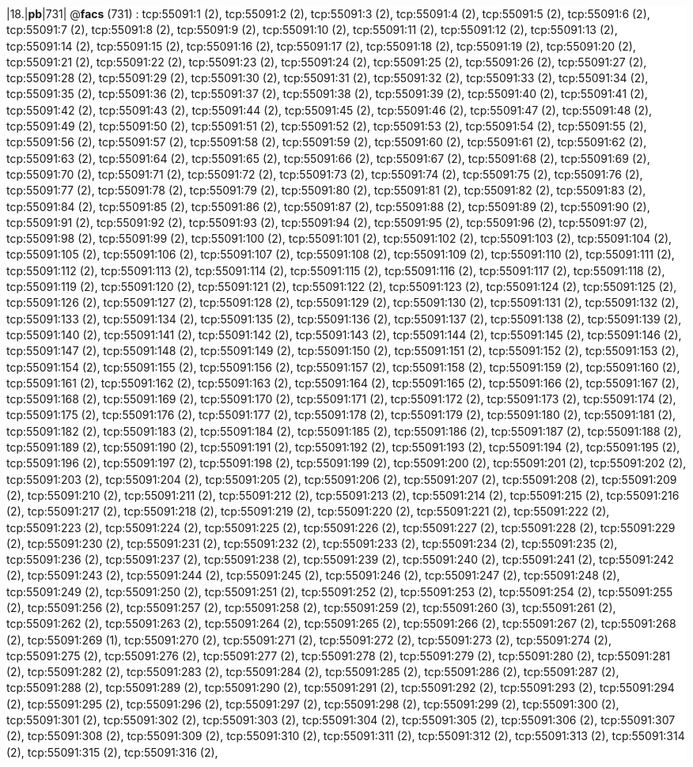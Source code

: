 |18.|__pb__|731| @__facs__ (731) : tcp:55091:1 (2), tcp:55091:2 (2), tcp:55091:3 (2), tcp:55091:4 (2), tcp:55091:5 (2), tcp:55091:6 (2), tcp:55091:7 (2), tcp:55091:8 (2), tcp:55091:9 (2), tcp:55091:10 (2), tcp:55091:11 (2), tcp:55091:12 (2), tcp:55091:13 (2), tcp:55091:14 (2), tcp:55091:15 (2), tcp:55091:16 (2), tcp:55091:17 (2), tcp:55091:18 (2), tcp:55091:19 (2), tcp:55091:20 (2), tcp:55091:21 (2), tcp:55091:22 (2), tcp:55091:23 (2), tcp:55091:24 (2), tcp:55091:25 (2), tcp:55091:26 (2), tcp:55091:27 (2), tcp:55091:28 (2), tcp:55091:29 (2), tcp:55091:30 (2), tcp:55091:31 (2), tcp:55091:32 (2), tcp:55091:33 (2), tcp:55091:34 (2), tcp:55091:35 (2), tcp:55091:36 (2), tcp:55091:37 (2), tcp:55091:38 (2), tcp:55091:39 (2), tcp:55091:40 (2), tcp:55091:41 (2), tcp:55091:42 (2), tcp:55091:43 (2), tcp:55091:44 (2), tcp:55091:45 (2), tcp:55091:46 (2), tcp:55091:47 (2), tcp:55091:48 (2), tcp:55091:49 (2), tcp:55091:50 (2), tcp:55091:51 (2), tcp:55091:52 (2), tcp:55091:53 (2), tcp:55091:54 (2), tcp:55091:55 (2), tcp:55091:56 (2), tcp:55091:57 (2), tcp:55091:58 (2), tcp:55091:59 (2), tcp:55091:60 (2), tcp:55091:61 (2), tcp:55091:62 (2), tcp:55091:63 (2), tcp:55091:64 (2), tcp:55091:65 (2), tcp:55091:66 (2), tcp:55091:67 (2), tcp:55091:68 (2), tcp:55091:69 (2), tcp:55091:70 (2), tcp:55091:71 (2), tcp:55091:72 (2), tcp:55091:73 (2), tcp:55091:74 (2), tcp:55091:75 (2), tcp:55091:76 (2), tcp:55091:77 (2), tcp:55091:78 (2), tcp:55091:79 (2), tcp:55091:80 (2), tcp:55091:81 (2), tcp:55091:82 (2), tcp:55091:83 (2), tcp:55091:84 (2), tcp:55091:85 (2), tcp:55091:86 (2), tcp:55091:87 (2), tcp:55091:88 (2), tcp:55091:89 (2), tcp:55091:90 (2), tcp:55091:91 (2), tcp:55091:92 (2), tcp:55091:93 (2), tcp:55091:94 (2), tcp:55091:95 (2), tcp:55091:96 (2), tcp:55091:97 (2), tcp:55091:98 (2), tcp:55091:99 (2), tcp:55091:100 (2), tcp:55091:101 (2), tcp:55091:102 (2), tcp:55091:103 (2), tcp:55091:104 (2), tcp:55091:105 (2), tcp:55091:106 (2), tcp:55091:107 (2), tcp:55091:108 (2), tcp:55091:109 (2), tcp:55091:110 (2), tcp:55091:111 (2), tcp:55091:112 (2), tcp:55091:113 (2), tcp:55091:114 (2), tcp:55091:115 (2), tcp:55091:116 (2), tcp:55091:117 (2), tcp:55091:118 (2), tcp:55091:119 (2), tcp:55091:120 (2), tcp:55091:121 (2), tcp:55091:122 (2), tcp:55091:123 (2), tcp:55091:124 (2), tcp:55091:125 (2), tcp:55091:126 (2), tcp:55091:127 (2), tcp:55091:128 (2), tcp:55091:129 (2), tcp:55091:130 (2), tcp:55091:131 (2), tcp:55091:132 (2), tcp:55091:133 (2), tcp:55091:134 (2), tcp:55091:135 (2), tcp:55091:136 (2), tcp:55091:137 (2), tcp:55091:138 (2), tcp:55091:139 (2), tcp:55091:140 (2), tcp:55091:141 (2), tcp:55091:142 (2), tcp:55091:143 (2), tcp:55091:144 (2), tcp:55091:145 (2), tcp:55091:146 (2), tcp:55091:147 (2), tcp:55091:148 (2), tcp:55091:149 (2), tcp:55091:150 (2), tcp:55091:151 (2), tcp:55091:152 (2), tcp:55091:153 (2), tcp:55091:154 (2), tcp:55091:155 (2), tcp:55091:156 (2), tcp:55091:157 (2), tcp:55091:158 (2), tcp:55091:159 (2), tcp:55091:160 (2), tcp:55091:161 (2), tcp:55091:162 (2), tcp:55091:163 (2), tcp:55091:164 (2), tcp:55091:165 (2), tcp:55091:166 (2), tcp:55091:167 (2), tcp:55091:168 (2), tcp:55091:169 (2), tcp:55091:170 (2), tcp:55091:171 (2), tcp:55091:172 (2), tcp:55091:173 (2), tcp:55091:174 (2), tcp:55091:175 (2), tcp:55091:176 (2), tcp:55091:177 (2), tcp:55091:178 (2), tcp:55091:179 (2), tcp:55091:180 (2), tcp:55091:181 (2), tcp:55091:182 (2), tcp:55091:183 (2), tcp:55091:184 (2), tcp:55091:185 (2), tcp:55091:186 (2), tcp:55091:187 (2), tcp:55091:188 (2), tcp:55091:189 (2), tcp:55091:190 (2), tcp:55091:191 (2), tcp:55091:192 (2), tcp:55091:193 (2), tcp:55091:194 (2), tcp:55091:195 (2), tcp:55091:196 (2), tcp:55091:197 (2), tcp:55091:198 (2), tcp:55091:199 (2), tcp:55091:200 (2), tcp:55091:201 (2), tcp:55091:202 (2), tcp:55091:203 (2), tcp:55091:204 (2), tcp:55091:205 (2), tcp:55091:206 (2), tcp:55091:207 (2), tcp:55091:208 (2), tcp:55091:209 (2), tcp:55091:210 (2), tcp:55091:211 (2), tcp:55091:212 (2), tcp:55091:213 (2), tcp:55091:214 (2), tcp:55091:215 (2), tcp:55091:216 (2), tcp:55091:217 (2), tcp:55091:218 (2), tcp:55091:219 (2), tcp:55091:220 (2), tcp:55091:221 (2), tcp:55091:222 (2), tcp:55091:223 (2), tcp:55091:224 (2), tcp:55091:225 (2), tcp:55091:226 (2), tcp:55091:227 (2), tcp:55091:228 (2), tcp:55091:229 (2), tcp:55091:230 (2), tcp:55091:231 (2), tcp:55091:232 (2), tcp:55091:233 (2), tcp:55091:234 (2), tcp:55091:235 (2), tcp:55091:236 (2), tcp:55091:237 (2), tcp:55091:238 (2), tcp:55091:239 (2), tcp:55091:240 (2), tcp:55091:241 (2), tcp:55091:242 (2), tcp:55091:243 (2), tcp:55091:244 (2), tcp:55091:245 (2), tcp:55091:246 (2), tcp:55091:247 (2), tcp:55091:248 (2), tcp:55091:249 (2), tcp:55091:250 (2), tcp:55091:251 (2), tcp:55091:252 (2), tcp:55091:253 (2), tcp:55091:254 (2), tcp:55091:255 (2), tcp:55091:256 (2), tcp:55091:257 (2), tcp:55091:258 (2), tcp:55091:259 (2), tcp:55091:260 (3), tcp:55091:261 (2), tcp:55091:262 (2), tcp:55091:263 (2), tcp:55091:264 (2), tcp:55091:265 (2), tcp:55091:266 (2), tcp:55091:267 (2), tcp:55091:268 (2), tcp:55091:269 (1), tcp:55091:270 (2), tcp:55091:271 (2), tcp:55091:272 (2), tcp:55091:273 (2), tcp:55091:274 (2), tcp:55091:275 (2), tcp:55091:276 (2), tcp:55091:277 (2), tcp:55091:278 (2), tcp:55091:279 (2), tcp:55091:280 (2), tcp:55091:281 (2), tcp:55091:282 (2), tcp:55091:283 (2), tcp:55091:284 (2), tcp:55091:285 (2), tcp:55091:286 (2), tcp:55091:287 (2), tcp:55091:288 (2), tcp:55091:289 (2), tcp:55091:290 (2), tcp:55091:291 (2), tcp:55091:292 (2), tcp:55091:293 (2), tcp:55091:294 (2), tcp:55091:295 (2), tcp:55091:296 (2), tcp:55091:297 (2), tcp:55091:298 (2), tcp:55091:299 (2), tcp:55091:300 (2), tcp:55091:301 (2), tcp:55091:302 (2), tcp:55091:303 (2), tcp:55091:304 (2), tcp:55091:305 (2), tcp:55091:306 (2), tcp:55091:307 (2), tcp:55091:308 (2), tcp:55091:309 (2), tcp:55091:310 (2), tcp:55091:311 (2), tcp:55091:312 (2), tcp:55091:313 (2), tcp:55091:314 (2), tcp:55091:315 (2), tcp:55091:316 (2),